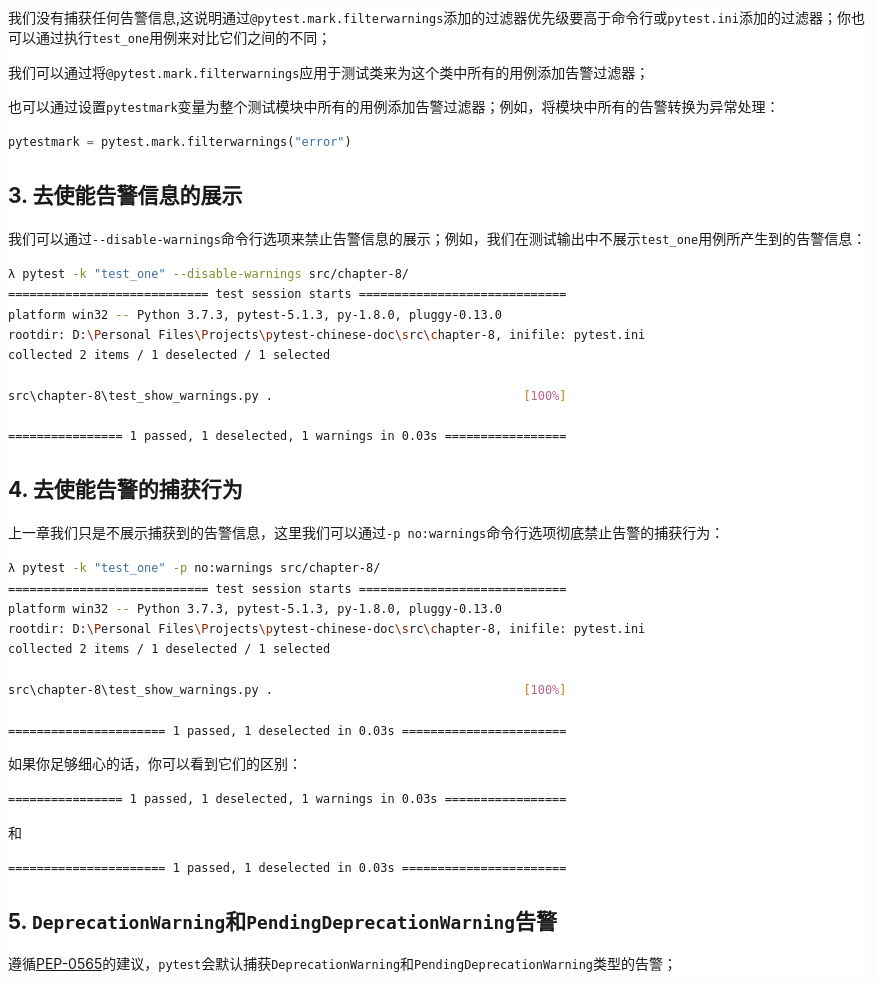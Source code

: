 我们没有捕获任何告警信息,这说明通过`@pytest.mark.filterwarnings`添加的过滤器优先级要高于命令行或`pytest.ini`添加的过滤器；你也可以通过执行`test_one`用例来对比它们之间的不同；

我们可以通过将`@pytest.mark.filterwarnings`应用于测试类来为这个类中所有的用例添加告警过滤器；

也可以通过设置`pytestmark`变量为整个测试模块中所有的用例添加告警过滤器；例如，将模块中所有的告警转换为异常处理：

```python
pytestmark = pytest.mark.filterwarnings("error")
```


## 3. 去使能告警信息的展示
我们可以通过`--disable-warnings`命令行选项来禁止告警信息的展示；例如，我们在测试输出中不展示`test_one`用例所产生到的告警信息：

```bash
λ pytest -k "test_one" --disable-warnings src/chapter-8/
============================ test session starts ============================= 
platform win32 -- Python 3.7.3, pytest-5.1.3, py-1.8.0, pluggy-0.13.0
rootdir: D:\Personal Files\Projects\pytest-chinese-doc\src\chapter-8, inifile: pytest.ini
collected 2 items / 1 deselected / 1 selected

src\chapter-8\test_show_warnings.py .                                   [100%]

================ 1 passed, 1 deselected, 1 warnings in 0.03s =================
```


## 4. 去使能告警的捕获行为
上一章我们只是不展示捕获到的告警信息，这里我们可以通过`-p no:warnings`命令行选项彻底禁止告警的捕获行为：

```bash
λ pytest -k "test_one" -p no:warnings src/chapter-8/
============================ test session starts ============================= 
platform win32 -- Python 3.7.3, pytest-5.1.3, py-1.8.0, pluggy-0.13.0
rootdir: D:\Personal Files\Projects\pytest-chinese-doc\src\chapter-8, inifile: pytest.ini
collected 2 items / 1 deselected / 1 selected

src\chapter-8\test_show_warnings.py .                                   [100%]

====================== 1 passed, 1 deselected in 0.03s =======================
```

如果你足够细心的话，你可以看到它们的区别：

```bash
================ 1 passed, 1 deselected, 1 warnings in 0.03s =================
```

和

```bash
====================== 1 passed, 1 deselected in 0.03s =======================
```


## 5. `DeprecationWarning`和`PendingDeprecationWarning`告警
遵循[PEP-0565](https://www.python.org/dev/peps/pep-0565/)的建议，`pytest`会默认捕获`DeprecationWarning`和`PendingDeprecationWarning`类型的告警；
